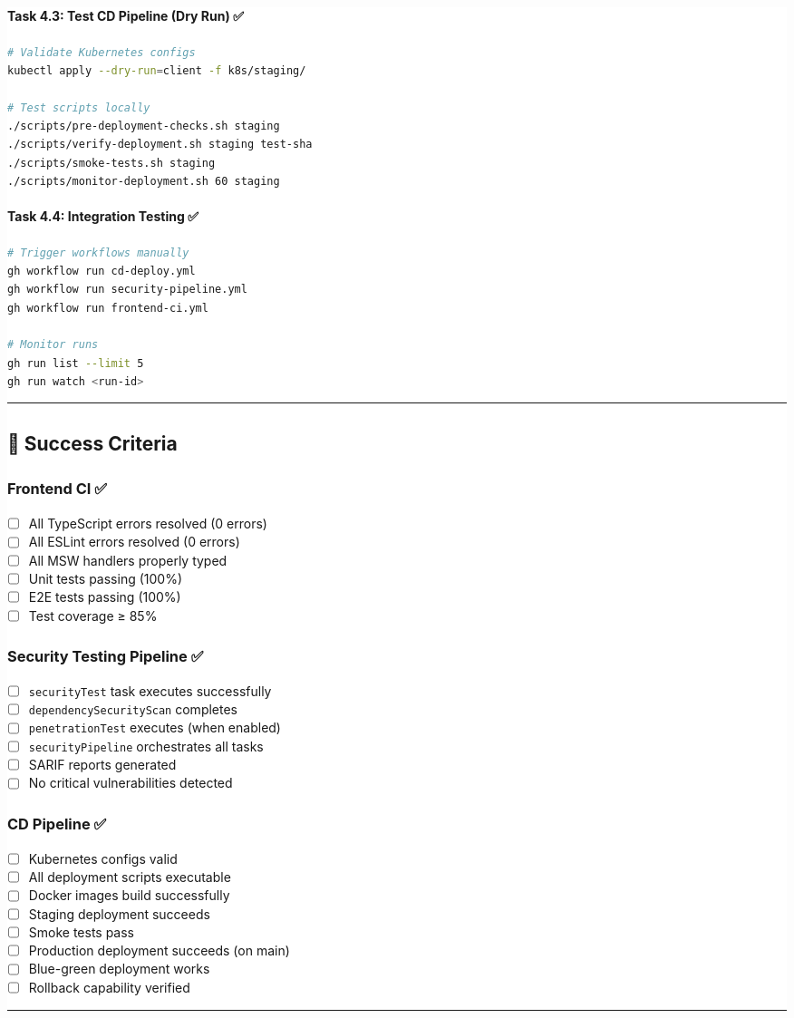 #### Task 4.3: Test CD Pipeline (Dry Run) ✅
```bash
# Validate Kubernetes configs
kubectl apply --dry-run=client -f k8s/staging/

# Test scripts locally
./scripts/pre-deployment-checks.sh staging
./scripts/verify-deployment.sh staging test-sha
./scripts/smoke-tests.sh staging
./scripts/monitor-deployment.sh 60 staging
```

#### Task 4.4: Integration Testing ✅
```bash
# Trigger workflows manually
gh workflow run cd-deploy.yml
gh workflow run security-pipeline.yml
gh workflow run frontend-ci.yml

# Monitor runs
gh run list --limit 5
gh run watch <run-id>
```

---

## 🎯 Success Criteria

### Frontend CI ✅
- [ ] All TypeScript errors resolved (0 errors)
- [ ] All ESLint errors resolved (0 errors)
- [ ] All MSW handlers properly typed
- [ ] Unit tests passing (100%)
- [ ] E2E tests passing (100%)
- [ ] Test coverage ≥ 85%

### Security Testing Pipeline ✅
- [ ] `securityTest` task executes successfully
- [ ] `dependencySecurityScan` completes
- [ ] `penetrationTest` executes (when enabled)
- [ ] `securityPipeline` orchestrates all tasks
- [ ] SARIF reports generated
- [ ] No critical vulnerabilities detected

### CD Pipeline ✅
- [ ] Kubernetes configs valid
- [ ] All deployment scripts executable
- [ ] Docker images build successfully
- [ ] Staging deployment succeeds
- [ ] Smoke tests pass
- [ ] Production deployment succeeds (on main)
- [ ] Blue-green deployment works
- [ ] Rollback capability verified

---